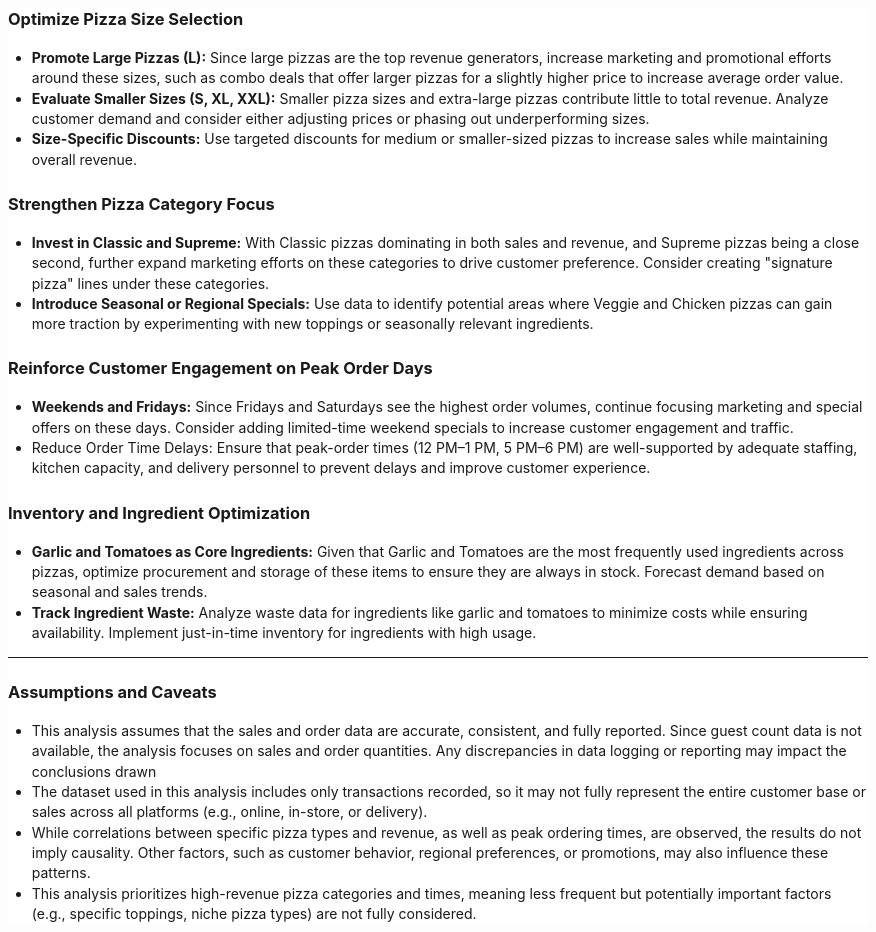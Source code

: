 ### Optimize Pizza Size Selection
* **Promote Large Pizzas (L):** Since large pizzas are the top revenue generators, increase marketing and promotional efforts around these sizes, such as combo deals that offer larger pizzas for a slightly higher price to increase average order value.
* **Evaluate Smaller Sizes (S, XL, XXL):** Smaller pizza sizes and extra-large pizzas contribute little to total revenue. Analyze customer demand and consider either adjusting prices or phasing out underperforming sizes.
* **Size-Specific Discounts:** Use targeted discounts for medium or smaller-sized pizzas to increase sales while maintaining overall revenue.

### Strengthen Pizza Category Focus
* **Invest in Classic and Supreme:** With Classic pizzas dominating in both sales and revenue, and Supreme pizzas being a close second, further expand marketing efforts on these categories to drive customer preference. Consider creating "signature pizza" lines under these categories.
* **Introduce Seasonal or Regional Specials:** Use data to identify potential areas where Veggie and Chicken pizzas can gain more traction by experimenting with new toppings or seasonally relevant ingredients.

### Reinforce Customer Engagement on Peak Order Days

* **Weekends and Fridays:** Since Fridays and Saturdays see the highest order volumes, continue focusing marketing and special offers on these days. Consider adding limited-time weekend specials to increase customer engagement and traffic.
* Reduce Order Time Delays: Ensure that peak-order times (12 PM–1 PM, 5 PM–6 PM) are well-supported by adequate staffing, kitchen capacity, and delivery personnel to prevent delays and improve customer experience.

### Inventory and Ingredient Optimization

* **Garlic and Tomatoes as Core Ingredients:** Given that Garlic and Tomatoes are the most frequently used ingredients across pizzas, optimize procurement and storage of these items to ensure they are always in stock. Forecast demand based on seasonal and sales trends.
* **Track Ingredient Waste:** Analyze waste data for ingredients like garlic and tomatoes to minimize costs while ensuring availability. Implement just-in-time inventory for ingredients with high usage.

---
### Assumptions and Caveats

* This analysis assumes that the sales and order data are accurate, consistent, and fully reported. Since guest count data is not available, the analysis focuses on sales and order quantities. Any discrepancies in data logging or reporting may impact the conclusions drawn
* The dataset used in this analysis includes only transactions recorded, so it may not fully represent the entire customer base or sales across all platforms (e.g., online, in-store, or delivery).
* While correlations between specific pizza types and revenue, as well as peak ordering times, are observed, the results do not imply causality. Other factors, such as customer behavior, regional preferences, or promotions, may also influence these patterns.
* This analysis prioritizes high-revenue pizza categories and times, meaning less frequent but potentially important factors (e.g., specific toppings, niche pizza types) are not fully considered.
